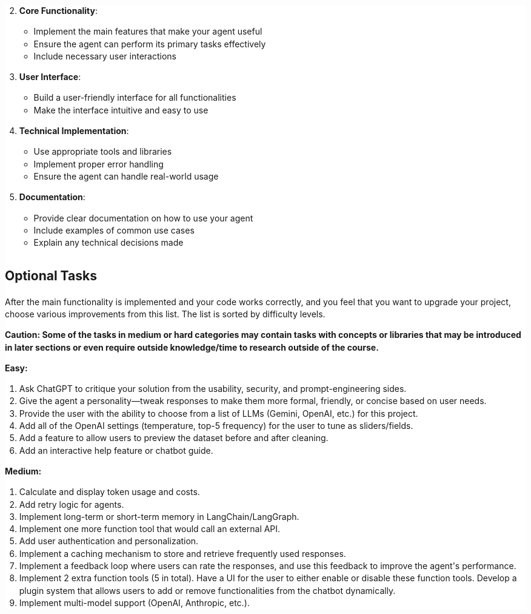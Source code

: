 2. **Core Functionality**:
    * Implement the main features that make your agent useful
    * Ensure the agent can perform its primary tasks effectively
    * Include necessary user interactions

3. **User Interface**:
    * Build a user-friendly interface for all functionalities
    * Make the interface intuitive and easy to use

4. **Technical Implementation**:
    * Use appropriate tools and libraries
    * Implement proper error handling
    * Ensure the agent can handle real-world usage

5. **Documentation**:
    * Provide clear documentation on how to use your agent
    * Include examples of common use cases
    * Explain any technical decisions made

## Optional Tasks

After the main functionality is implemented and your code works correctly, and you feel that you want to upgrade your project, choose various improvements from this list.
The list is sorted by difficulty levels. 

**Caution: Some of the tasks in medium or hard categories may contain tasks with concepts or libraries that may be introduced in later sections or even require outside knowledge/time to research outside of the course.**

**Easy:**
1. Ask ChatGPT to critique your solution from the usability, security, and prompt-engineering sides.
2. Give the agent a personality—tweak responses to make them more formal, friendly, or concise based on user needs.
3. Provide the user with the ability to choose from a list of LLMs (Gemini, OpenAI, etc.) for this project.
4. Add all of the OpenAI settings (temperature, top-5 frequency) for the user to tune as sliders/fields.
5. Add a feature to allow users to preview the dataset before and after cleaning.
6. Add an interactive help feature or chatbot guide.


**Medium:**

1. Calculate and display token usage and costs.
2. Add retry logic for agents.
3. Implement long-term or short-term memory in LangChain/LangGraph.
4. Implement one more function tool that would call an external API.
5. Add user authentication and personalization.
6. Implement a caching mechanism to store and retrieve frequently used responses.
7. Implement a feedback loop where users can rate the responses, and use this feedback to improve the agent's performance.
8. Implement 2 extra function tools (5 in total). Have a UI for the user to either enable or disable these function tools. Develop a plugin system that allows users to add or remove functionalities from the chatbot dynamically.
9. Implement multi-model support (OpenAI, Anthropic, etc.).
